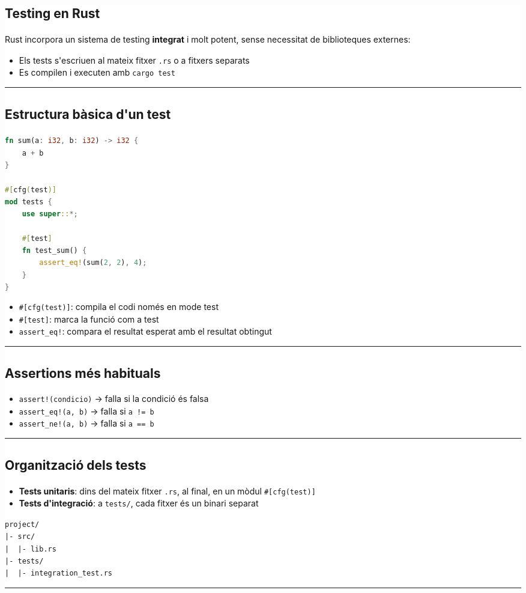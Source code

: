 
## Testing en Rust

Rust incorpora un sistema de testing **integrat** i molt potent, sense necessitat de biblioteques externes:

- Els tests s'escriuen al mateix fitxer `.rs` o a fitxers separats
- Es compilen i executen amb `cargo test`

---

## Estructura bàsica d'un test

```rust
fn sum(a: i32, b: i32) -> i32 {
    a + b
}

#[cfg(test)]
mod tests {
    use super::*;

    #[test]
    fn test_sum() {
        assert_eq!(sum(2, 2), 4);
    }
}
```

- `#[cfg(test)]`: compila el codi només en mode test
- `#[test]`: marca la funció com a test
- `assert_eq!`: compara el resultat esperat amb el resultat obtingut

---

## Assertions més habituals

- `assert!(condicio)` → falla si la condició és falsa
- `assert_eq!(a, b)` → falla si `a != b`
- `assert_ne!(a, b)` → falla si `a == b`

---

## Organització dels tests

- **Tests unitaris**: dins del mateix fitxer `.rs`, al final, en un mòdul `#[cfg(test)]`
- **Tests d'integració**: a `tests/`, cada fitxer és un binari separat

```text
project/
|- src/
|  |- lib.rs
|- tests/
|  |- integration_test.rs
```

---